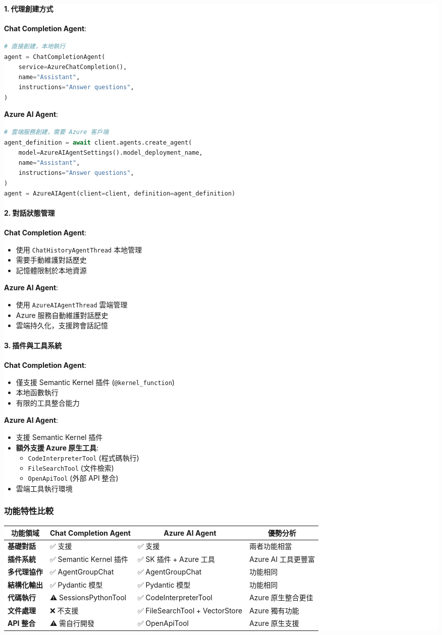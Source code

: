 #### 1. 代理創建方式

**Chat Completion Agent**:
```python
# 直接創建，本地執行
agent = ChatCompletionAgent(
    service=AzureChatCompletion(),
    name="Assistant",
    instructions="Answer questions",
)
```

**Azure AI Agent**:
```python
# 雲端服務創建，需要 Azure 客戶端
agent_definition = await client.agents.create_agent(
    model=AzureAIAgentSettings().model_deployment_name,
    name="Assistant", 
    instructions="Answer questions",
)
agent = AzureAIAgent(client=client, definition=agent_definition)
```

#### 2. 對話狀態管理

**Chat Completion Agent**:
- 使用 `ChatHistoryAgentThread` 本地管理
- 需要手動維護對話歷史
- 記憶體限制於本地資源

**Azure AI Agent**:
- 使用 `AzureAIAgentThread` 雲端管理
- Azure 服務自動維護對話歷史
- 雲端持久化，支援跨會話記憶

#### 3. 插件與工具系統

**Chat Completion Agent**:
- 僅支援 Semantic Kernel 插件 (`@kernel_function`)
- 本地函數執行
- 有限的工具整合能力

**Azure AI Agent**:
- 支援 Semantic Kernel 插件
- **額外支援 Azure 原生工具**:
  - `CodeInterpreterTool` (程式碼執行)
  - `FileSearchTool` (文件檢索)
  - `OpenApiTool` (外部 API 整合)
- 雲端工具執行環境

### 功能特性比較

| 功能領域       | Chat Completion Agent  | Azure AI Agent                 | 優勢分析            |
| -------------- | ---------------------- | ------------------------------ | ------------------- |
| **基礎對話**   | ✅ 支援                 | ✅ 支援                         | 兩者功能相當        |
| **插件系統**   | ✅ Semantic Kernel 插件 | ✅ SK 插件 + Azure 工具         | Azure AI 工具更豐富 |
| **多代理協作** | ✅ AgentGroupChat       | ✅ AgentGroupChat               | 功能相同            |
| **結構化輸出** | ✅ Pydantic 模型        | ✅ Pydantic 模型                | 功能相同            |
| **代碼執行**   | ⚠️ SessionsPythonTool   | ✅ CodeInterpreterTool          | Azure 原生整合更佳  |
| **文件處理**   | ❌ 不支援               | ✅ FileSearchTool + VectorStore | Azure 獨有功能      |
| **API 整合**   | ⚠️ 需自行開發           | ✅ OpenApiTool                  | Azure 原生支援      |